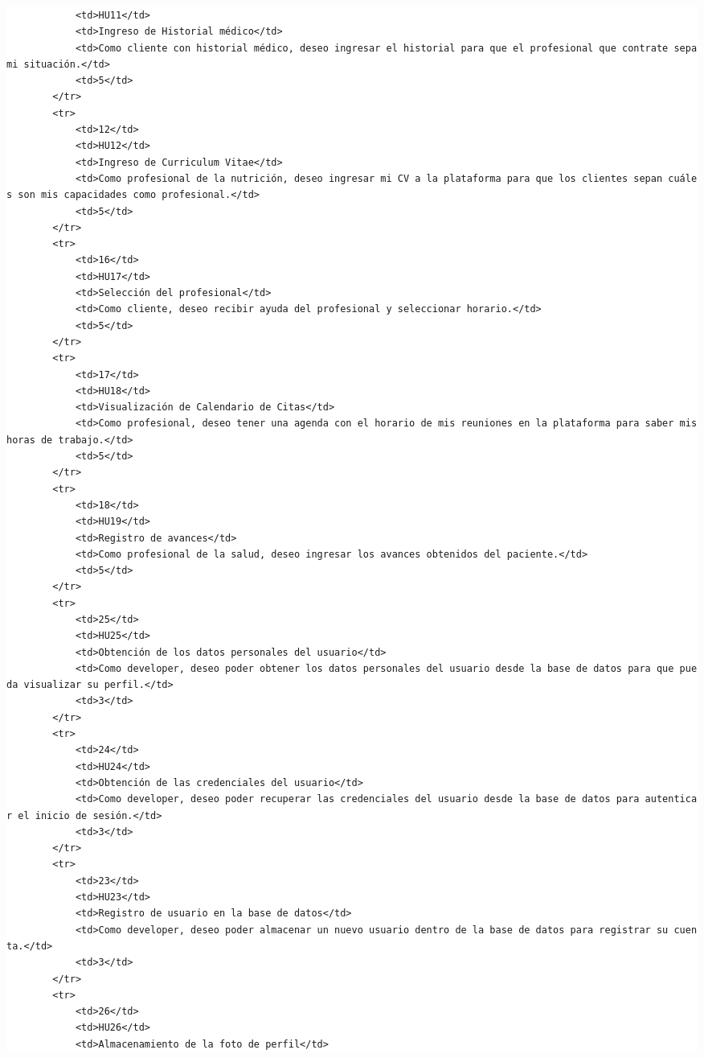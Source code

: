                 <td>HU11</td>
                <td>Ingreso de Historial médico</td>
                <td>Como cliente con historial médico, deseo ingresar el historial para que el profesional que contrate sepa mi situación.</td>
                <td>5</td>
            </tr>
            <tr>
                <td>12</td>
                <td>HU12</td>
                <td>Ingreso de Curriculum Vitae</td>
                <td>Como profesional de la nutrición, deseo ingresar mi CV a la plataforma para que los clientes sepan cuáles son mis capacidades como profesional.</td>
                <td>5</td>
            </tr>
            <tr>
                <td>16</td>
                <td>HU17</td>
                <td>Selección del profesional</td>
                <td>Como cliente, deseo recibir ayuda del profesional y seleccionar horario.</td>
                <td>5</td>
            </tr>
            <tr>
                <td>17</td>
                <td>HU18</td>
                <td>Visualización de Calendario de Citas</td>
                <td>Como profesional, deseo tener una agenda con el horario de mis reuniones en la plataforma para saber mis horas de trabajo.</td>
                <td>5</td>
            </tr>
            <tr>
                <td>18</td>
                <td>HU19</td>
                <td>Registro de avances</td>
                <td>Como profesional de la salud, deseo ingresar los avances obtenidos del paciente.</td>
                <td>5</td>
            </tr>
            <tr>
                <td>25</td>
                <td>HU25</td>
                <td>Obtención de los datos personales del usuario</td>
                <td>Como developer, deseo poder obtener los datos personales del usuario desde la base de datos para que pueda visualizar su perfil.</td>
                <td>3</td>
            </tr>
            <tr>
                <td>24</td>
                <td>HU24</td>
                <td>Obtención de las credenciales del usuario</td>
                <td>Como developer, deseo poder recuperar las credenciales del usuario desde la base de datos para autenticar el inicio de sesión.</td>
                <td>3</td>
            </tr>
            <tr>
                <td>23</td>
                <td>HU23</td>
                <td>Registro de usuario en la base de datos</td>
                <td>Como developer, deseo poder almacenar un nuevo usuario dentro de la base de datos para registrar su cuenta.</td>
                <td>3</td>
            </tr>
            <tr>
                <td>26</td>
                <td>HU26</td>
                <td>Almacenamiento de la foto de perfil</td>